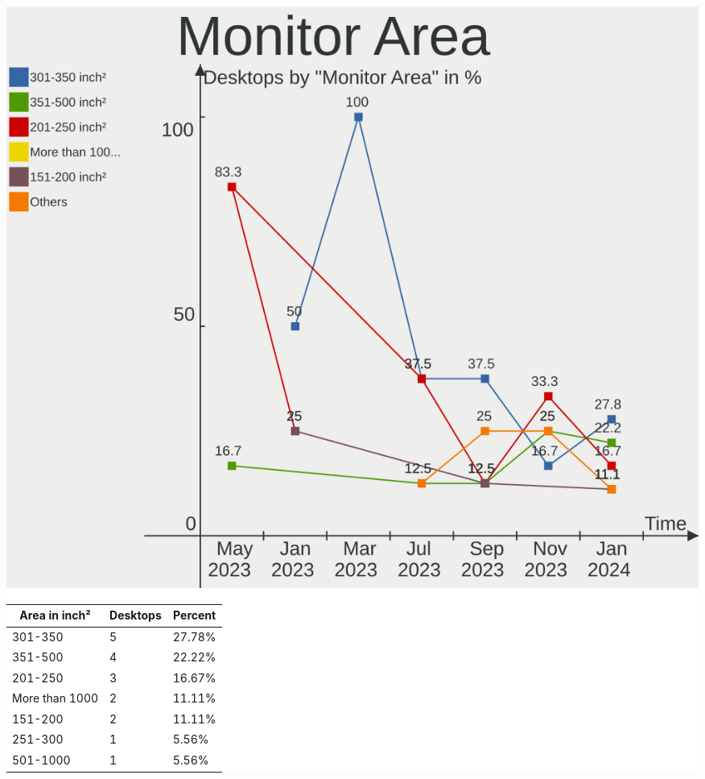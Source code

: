 ![Monitor Area](./images/line_chart/mon_area.svg)

| Area in inch² | Desktops | Percent |
|----------------|----------|---------|
| 301-350        | 5        | 27.78%  |
| 351-500        | 4        | 22.22%  |
| 201-250        | 3        | 16.67%  |
| More than 1000 | 2        | 11.11%  |
| 151-200        | 2        | 11.11%  |
| 251-300        | 1        | 5.56%   |
| 501-1000       | 1        | 5.56%   |
